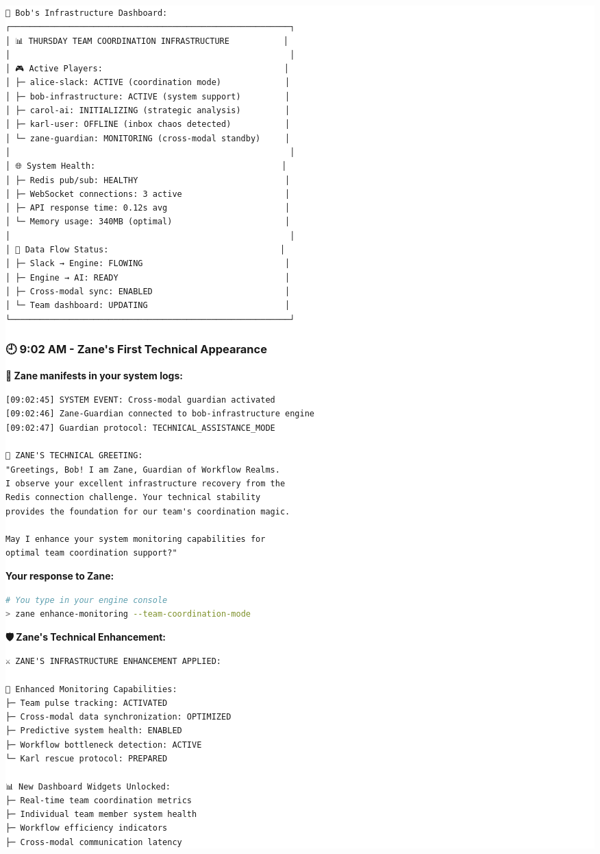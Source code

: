 ```ascii
🔧 Bob's Infrastructure Dashboard:
┌─────────────────────────────────────────────────────────┐
│ 📊 THURSDAY TEAM COORDINATION INFRASTRUCTURE           │
│                                                         │
│ 🎮 Active Players:                                     │
│ ├─ alice-slack: ACTIVE (coordination mode)             │
│ ├─ bob-infrastructure: ACTIVE (system support)         │
│ ├─ carol-ai: INITIALIZING (strategic analysis)         │
│ ├─ karl-user: OFFLINE (inbox chaos detected)           │
│ └─ zane-guardian: MONITORING (cross-modal standby)     │
│                                                         │
│ 🌐 System Health:                                      │
│ ├─ Redis pub/sub: HEALTHY                              │
│ ├─ WebSocket connections: 3 active                     │
│ ├─ API response time: 0.12s avg                        │
│ └─ Memory usage: 340MB (optimal)                       │
│                                                         │
│ 📡 Data Flow Status:                                   │
│ ├─ Slack → Engine: FLOWING                             │
│ ├─ Engine → AI: READY                                  │
│ ├─ Cross-modal sync: ENABLED                           │
│ └─ Team dashboard: UPDATING                            │
└─────────────────────────────────────────────────────────┘
```

### 🕘 **9:02 AM - Zane's First Technical Appearance**

**🐉 Zane manifests in your system logs:**
```
[09:02:45] SYSTEM EVENT: Cross-modal guardian activated
[09:02:46] Zane-Guardian connected to bob-infrastructure engine
[09:02:47] Guardian protocol: TECHNICAL_ASSISTANCE_MODE

🐉 ZANE'S TECHNICAL GREETING:
"Greetings, Bob! I am Zane, Guardian of Workflow Realms. 
I observe your excellent infrastructure recovery from the 
Redis connection challenge. Your technical stability 
provides the foundation for our team's coordination magic.

May I enhance your system monitoring capabilities for 
optimal team coordination support?"
```

**Your response to Zane:**
```bash
# You type in your engine console
> zane enhance-monitoring --team-coordination-mode
```

**🛡️ Zane's Technical Enhancement:**
```
⚔️ ZANE'S INFRASTRUCTURE ENHANCEMENT APPLIED:

🔧 Enhanced Monitoring Capabilities:
├─ Team pulse tracking: ACTIVATED
├─ Cross-modal data synchronization: OPTIMIZED  
├─ Predictive system health: ENABLED
├─ Workflow bottleneck detection: ACTIVE
└─ Karl rescue protocol: PREPARED

📊 New Dashboard Widgets Unlocked:
├─ Real-time team coordination metrics
├─ Individual team member system health
├─ Workflow efficiency indicators  
├─ Cross-modal communication latency
```